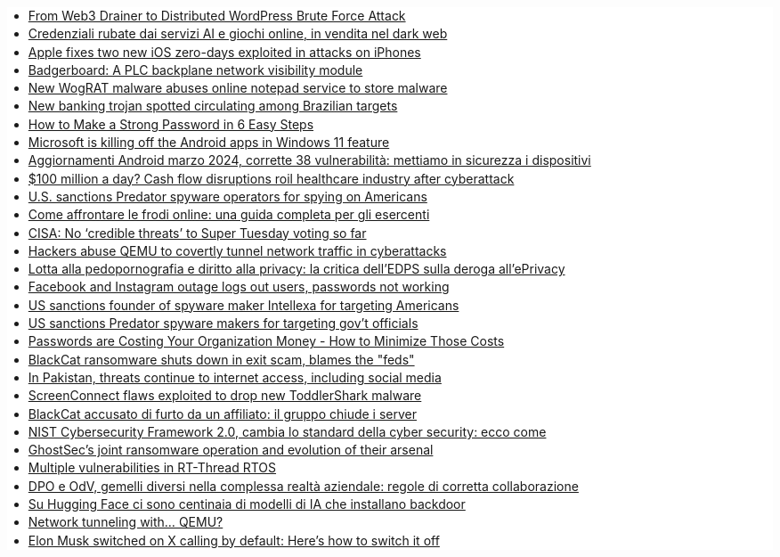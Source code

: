   - [From Web3 Drainer to Distributed WordPress Brute Force Attack](https://blog.sucuri.net/2024/03/from-web3-drainer-to-distributed-wordpress-brute-force-attack.html)
  - [Credenziali rubate dai servizi AI e giochi online, in vendita nel dark web](https://www.insicurezzadigitale.com/credenziali-rubate-dai-servizi-ai-e-giochi-online-in-vendita-nel-dark-web/)
  - [Apple fixes two new iOS zero-days exploited in attacks on iPhones](https://www.bleepingcomputer.com/news/apple/apple-fixes-two-new-ios-zero-days-exploited-in-attacks-on-iphones/)
  - [Badgerboard: A PLC backplane network visibility module](https://blog.talosintelligence.com/badgerboard-research/)
  - [New WogRAT malware abuses online notepad service to store malware](https://www.bleepingcomputer.com/news/security/new-wograt-malware-abuses-online-notepad-service-to-store-malware/)
  - [New banking trojan spotted circulating among Brazilian targets](https://therecord.media/banking-trojan-targeting-brazil-fortinet)
  - [How to Make a Strong Password in 6 Easy Steps](https://blog.sucuri.net/2024/01/how-to-make-strong-password.html)
  - [Microsoft is killing off the Android apps in Windows 11 feature](https://www.bleepingcomputer.com/news/microsoft/microsoft-is-killing-off-the-android-apps-in-windows-11-feature/)
  - [Aggiornamenti Android marzo 2024, corrette 38 vulnerabilità: mettiamo in sicurezza i dispositivi](https://www.cybersecurity360.it/news/aggiornamenti-android-marzo-2024-corrette-38-vulnerabilita-mettiamo-in-sicurezza-i-dispositivi/)
  - [$100 million a day? Cash flow disruptions roil healthcare industry after cyberattack](https://therecord.media/cash-flow-disruptions-hospitals-change-healthcare)
  - [U.S. sanctions Predator spyware operators for spying on Americans](https://www.bleepingcomputer.com/news/legal/us-sanctions-predator-spyware-operators-for-spying-on-americans/)
  - [Come affrontare le frodi online: una guida completa per gli esercenti](https://www.cybersecurity360.it/nuove-minacce/come-affrontare-le-frodi-online-una-guida-completa-per-gli-esercenti/)
  - [CISA: No ‘credible threats’ to Super Tuesday voting so far](https://therecord.media/cisa-no-credible-threats-to-super-tuesday-voting)
  - [Hackers abuse QEMU to covertly tunnel network traffic in cyberattacks](https://www.bleepingcomputer.com/news/security/hackers-abuse-qemu-to-covertly-tunnel-network-traffic-in-cyberattacks/)
  - [Lotta alla pedopornografia e diritto alla privacy: la critica dell’EDPS sulla deroga all’ePrivacy](https://www.cybersecurity360.it/legal/privacy-dati-personali/lotta-alla-pedopornografia-e-diritto-alla-privacy-la-critica-delledps-sulla-deroga-alleprivacy/)
  - [Facebook and Instagram outage logs out users, passwords not working](https://www.bleepingcomputer.com/news/technology/facebook-and-instagram-outage-logs-out-users-passwords-not-working/)
  - [US sanctions founder of spyware maker Intellexa for targeting Americans](https://techcrunch.com/2024/03/05/us-sanctions-founder-of-spyware-maker-intellexa-for-targeting-americans/)
  - [US sanctions Predator spyware makers for targeting gov’t officials](https://therecord.media/predator-spyware-makers-sanctioned-for-targeting-government-officials)
  - [Passwords are Costing Your Organization Money - How to Minimize Those Costs](https://www.bleepingcomputer.com/news/security/passwords-are-costing-your-organization-money-how-to-minimize-those-costs/)
  - [BlackCat ransomware shuts down in exit scam, blames the "feds"](https://www.bleepingcomputer.com/news/security/blackcat-ransomware-shuts-down-in-exit-scam-blames-the-feds/)
  - [In Pakistan, threats continue to internet access, including social media](https://therecord.media/pakistan-internet-social-media-restrictions-outages)
  - [ScreenConnect flaws exploited to drop new ToddlerShark malware](https://www.bleepingcomputer.com/news/security/screenconnect-flaws-exploited-to-drop-new-toddlershark-malware/)
  - [BlackCat accusato di furto da un affiliato: il gruppo chiude i server](https://www.securityinfo.it/2024/03/05/blackcat-accusato-di-furto-da-un-affiliato-il-gruppo-chiude-i-server/)
  - [NIST Cybersecurity Framework 2.0, cambia lo standard della cyber security: ecco come](https://www.cybersecurity360.it/soluzioni-aziendali/nist-cybersecurity-framework-2-0-cambia-lo-standard-della-cyber-security-ecco-come/)
  - [GhostSec’s joint ransomware operation and evolution of their arsenal](https://blog.talosintelligence.com/ghostsec-ghostlocker2-ransomware/)
  - [Multiple vulnerabilities in RT-Thread RTOS](https://security.humanativaspa.it/multiple-vulnerabilities-in-rt-thread-rtos/)
  - [DPO e OdV, gemelli diversi nella complessa realtà aziendale: regole di corretta collaborazione](https://www.cybersecurity360.it/legal/privacy-dati-personali/dpo-e-odv-gemelli-diversi-nella-complessa-realta-aziendale-regole-di-corretta-collaborazione/)
  - [Su Hugging Face ci sono centinaia di modelli di IA che installano backdoor](https://www.securityinfo.it/2024/03/05/su-hugging-face-ci-sono-centinaia-di-modelli-di-ia-che-installano-backdoor/)
  - [Network tunneling with… QEMU?](https://securelist.com/network-tunneling-with-qemu/111803/)
  - [Elon Musk switched on X calling by default: Here’s how to switch it off](https://techcrunch.com/2024/03/04/elon-musk-x-twitter-calling-privacy-switch-off/)